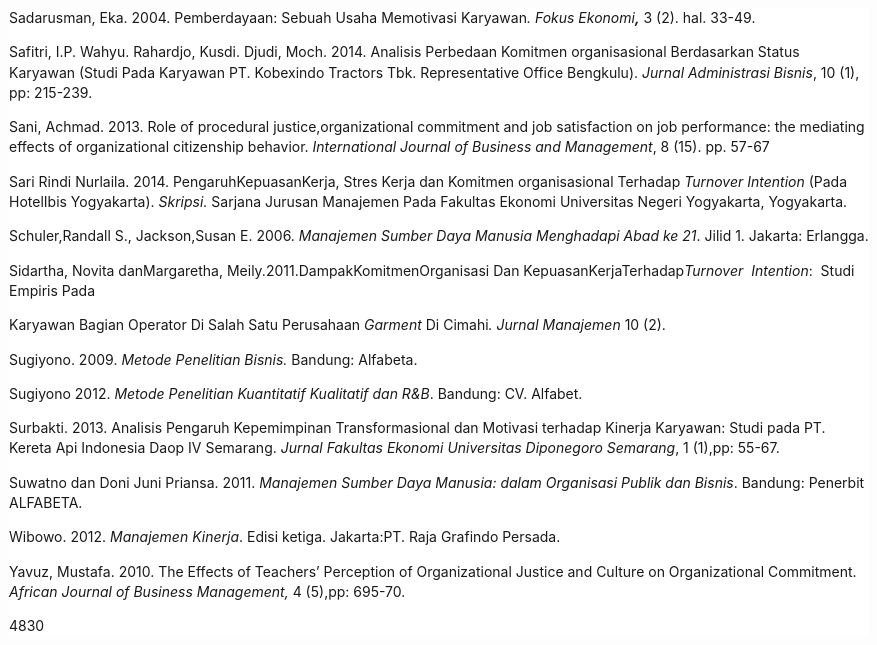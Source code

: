 <p><span class="font5">Sadarusman, Eka. 2004. Pemberdayaan: Sebuah Usaha Memotivasi Karyawan</span><span class="font5" style="font-style:italic;">. Fokus Ekonomi</span><span class="font5" style="font-weight:bold;font-style:italic;">,</span><span class="font5"> 3 (2). hal. 33-49.</span></p>
<p><span class="font5">Safitri, I.P. Wahyu. Rahardjo, Kusdi. Djudi, Moch. 2014. Analisis Perbedaan Komitmen organisasional Berdasarkan Status Karyawan (Studi Pada Karyawan PT. Kobexindo Tractors Tbk. Representative Office Bengkulu). </span><span class="font5" style="font-style:italic;">Jurnal Administrasi Bisnis</span><span class="font5">, 10 (1), pp: 215-239.</span></p>
<p><span class="font5">Sani, Achmad. 2013. Role of procedural justice,organizational commitment and job satisfaction on job performance: the mediating effects of organizational citizenship behavior. </span><span class="font5" style="font-style:italic;">International Journal of Business and Management</span><span class="font5">, 8 (15). pp. 57-67</span></p>
<p><span class="font5">Sari Rindi Nurlaila. 2014. PengaruhKepuasanKerja, Stres Kerja dan Komitmen organisasional Terhadap </span><span class="font5" style="font-style:italic;">Turnover Intention</span><span class="font5"> (Pada HotelIbis Yogyakarta). </span><span class="font5" style="font-style:italic;">Skripsi.</span><span class="font5"> Sarjana Jurusan Manajemen Pada Fakultas Ekonomi Universitas Negeri Yogyakarta, Yogyakarta.</span></p>
<p><span class="font5">Schuler,Randall S., Jackson,Susan E. 2006. </span><span class="font5" style="font-style:italic;">Manajemen Sumber Daya Manusia Menghadapi Abad ke 21</span><span class="font5">. Jilid 1. Jakarta: Erlangga.</span></p>
<p><span class="font5">Sidartha, Novita danMargaretha, Meily.2011.DampakKomitmenOrganisasi Dan KepuasanKerjaTerhadap</span><span class="font5" style="font-style:italic;">Turnover &nbsp;Intention</span><span class="font5">: &nbsp;Studi Empiris Pada</span></p>
<p><span class="font5">Karyawan Bagian Operator Di Salah Satu Perusahaan </span><span class="font5" style="font-style:italic;">Garment</span><span class="font5"> Di Cimahi</span><span class="font5" style="font-style:italic;">. Jurnal Manajemen</span><span class="font5"> 10 (2).</span></p>
<p><span class="font5">Sugiyono. 2009. </span><span class="font5" style="font-style:italic;">Metode Penelitian Bisnis.</span><span class="font5"> Bandung: Alfabeta.</span></p>
<p><span class="font5">Sugiyono 2012. </span><span class="font5" style="font-style:italic;">Metode Penelitian Kuantitatif Kualitatif dan R&amp;B</span><span class="font5">. Bandung: CV. Alfabet.</span></p>
<p><span class="font5">Surbakti. 2013. Analisis Pengaruh Kepemimpinan Transformasional dan Motivasi terhadap Kinerja Karyawan: Studi pada PT. Kereta Api Indonesia Daop IV Semarang. </span><span class="font5" style="font-style:italic;">Jurnal Fakultas Ekonomi Universitas Diponegoro Semarang</span><span class="font5">, 1 (1),pp: 55-67.</span></p>
<p><span class="font5">Suwatno dan Doni Juni Priansa. 2011. </span><span class="font5" style="font-style:italic;">Manajemen Sumber Daya Manusia: dalam Organisasi Publik dan Bisnis</span><span class="font5">. Bandung: Penerbit ALFABETA.</span></p>
<p><span class="font5">Wibowo. 2012. </span><span class="font5" style="font-style:italic;">Manajemen Kinerja</span><span class="font5">. Edisi ketiga. Jakarta:PT. Raja Grafindo Persada.</span></p>
<p><span class="font5">Yavuz, Mustafa. 2010. The Effects of Teachers’ Perception of Organizational Justice and Culture on Organizational Commitment. </span><span class="font5" style="font-style:italic;">African Journal of Business Management,</span><span class="font5"> 4 (5),pp: 695-70.</span></p>
<p><span class="font0">4830</span></p>
